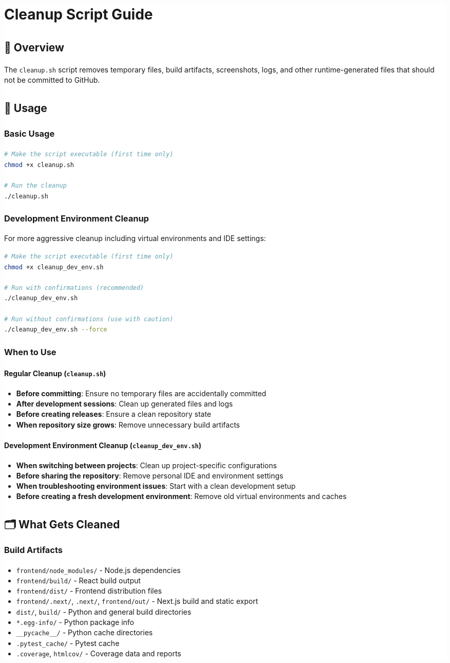 # Cleanup Script Guide

## 🧹 Overview

The `cleanup.sh` script removes temporary files, build artifacts, screenshots, logs, and other runtime-generated files that should not be committed to GitHub.

## 🚀 Usage

### Basic Usage
```bash
# Make the script executable (first time only)
chmod +x cleanup.sh

# Run the cleanup
./cleanup.sh
```

### Development Environment Cleanup
For more aggressive cleanup including virtual environments and IDE settings:
```bash
# Make the script executable (first time only)
chmod +x cleanup_dev_env.sh

# Run with confirmations (recommended)
./cleanup_dev_env.sh

# Run without confirmations (use with caution)
./cleanup_dev_env.sh --force
```

### When to Use

#### Regular Cleanup (`cleanup.sh`)
- **Before committing**: Ensure no temporary files are accidentally committed
- **After development sessions**: Clean up generated files and logs
- **Before creating releases**: Ensure a clean repository state
- **When repository size grows**: Remove unnecessary build artifacts

#### Development Environment Cleanup (`cleanup_dev_env.sh`)
- **When switching between projects**: Clean up project-specific configurations
- **Before sharing the repository**: Remove personal IDE and environment settings
- **When troubleshooting environment issues**: Start with a clean development setup
- **Before creating a fresh development environment**: Remove old virtual environments and caches

## 🗂️ What Gets Cleaned

### Build Artifacts
- `frontend/node_modules/` - Node.js dependencies
- `frontend/build/` - React build output
- `frontend/dist/` - Frontend distribution files
- `frontend/.next/`, `.next/`, `frontend/out/` - Next.js build and static export
- `dist/`, `build/` - Python and general build directories
- `*.egg-info/` - Python package info
- `__pycache__/` - Python cache directories
- `.pytest_cache/` - Pytest cache
- `.coverage`, `htmlcov/` - Coverage data and reports
